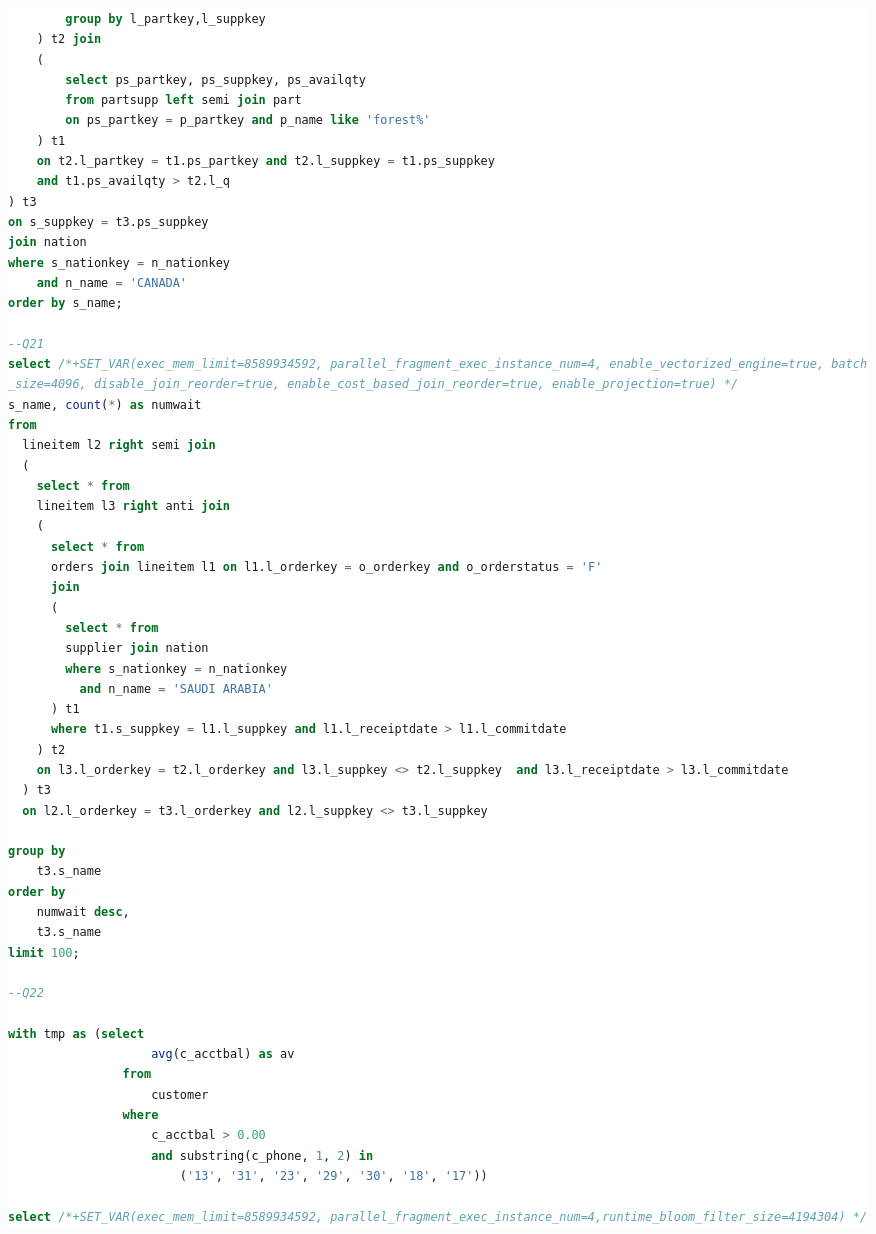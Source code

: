 ```sql
        group by l_partkey,l_suppkey
    ) t2 join
    (
        select ps_partkey, ps_suppkey, ps_availqty
        from partsupp left semi join part
        on ps_partkey = p_partkey and p_name like 'forest%'
    ) t1
    on t2.l_partkey = t1.ps_partkey and t2.l_suppkey = t1.ps_suppkey
    and t1.ps_availqty > t2.l_q
) t3
on s_suppkey = t3.ps_suppkey
join nation
where s_nationkey = n_nationkey
    and n_name = 'CANADA'
order by s_name;

--Q21
select /*+SET_VAR(exec_mem_limit=8589934592, parallel_fragment_exec_instance_num=4, enable_vectorized_engine=true, batch_size=4096, disable_join_reorder=true, enable_cost_based_join_reorder=true, enable_projection=true) */
s_name, count(*) as numwait
from
  lineitem l2 right semi join
  (
    select * from
    lineitem l3 right anti join
    (
      select * from
      orders join lineitem l1 on l1.l_orderkey = o_orderkey and o_orderstatus = 'F'
      join
      (
        select * from
        supplier join nation
        where s_nationkey = n_nationkey
          and n_name = 'SAUDI ARABIA'
      ) t1
      where t1.s_suppkey = l1.l_suppkey and l1.l_receiptdate > l1.l_commitdate
    ) t2
    on l3.l_orderkey = t2.l_orderkey and l3.l_suppkey <> t2.l_suppkey  and l3.l_receiptdate > l3.l_commitdate
  ) t3
  on l2.l_orderkey = t3.l_orderkey and l2.l_suppkey <> t3.l_suppkey 

group by
    t3.s_name
order by
    numwait desc,
    t3.s_name
limit 100;

--Q22

with tmp as (select
                    avg(c_acctbal) as av
                from
                    customer
                where
                    c_acctbal > 0.00
                    and substring(c_phone, 1, 2) in
                        ('13', '31', '23', '29', '30', '18', '17'))

select /*+SET_VAR(exec_mem_limit=8589934592, parallel_fragment_exec_instance_num=4,runtime_bloom_filter_size=4194304) */
```